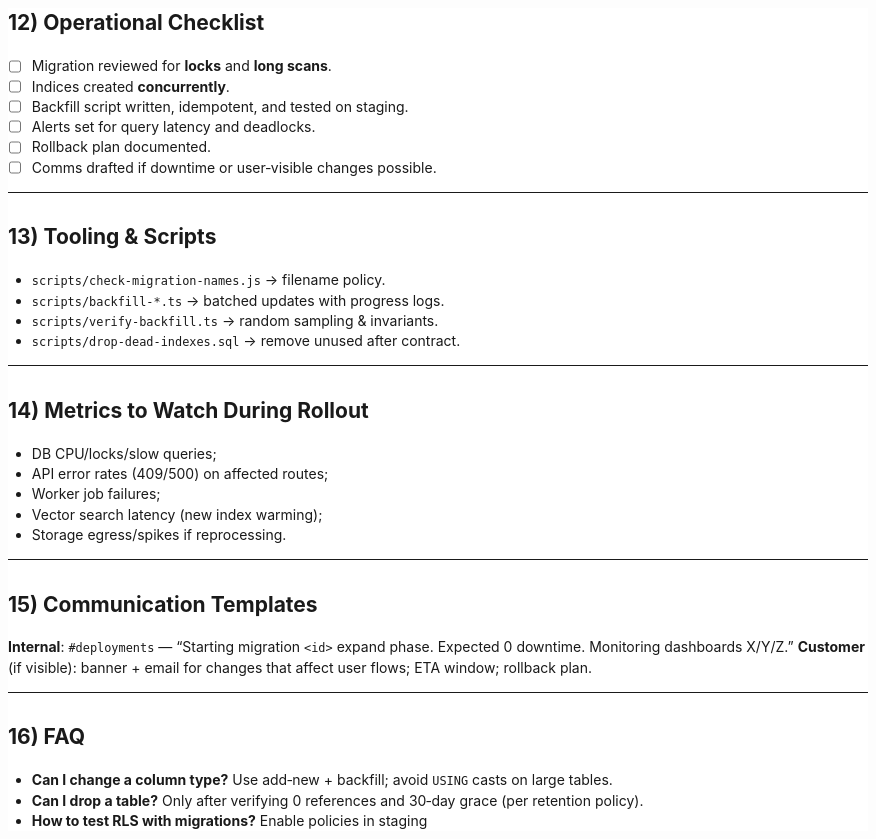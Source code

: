 ## 12) Operational Checklist

* [ ] Migration reviewed for **locks** and **long scans**.
* [ ] Indices created **concurrently**.
* [ ] Backfill script written, idempotent, and tested on staging.
* [ ] Alerts set for query latency and deadlocks.
* [ ] Rollback plan documented.
* [ ] Comms drafted if downtime or user‑visible changes possible.

---

## 13) Tooling & Scripts

* `scripts/check-migration-names.js` → filename policy.
* `scripts/backfill-*.ts` → batched updates with progress logs.
* `scripts/verify-backfill.ts` → random sampling & invariants.
* `scripts/drop-dead-indexes.sql` → remove unused after contract.

---

## 14) Metrics to Watch During Rollout

* DB CPU/locks/slow queries;
* API error rates (409/500) on affected routes;
* Worker job failures;
* Vector search latency (new index warming);
* Storage egress/spikes if reprocessing.

---

## 15) Communication Templates

**Internal**: `#deployments` — “Starting migration `<id>` expand phase. Expected 0 downtime. Monitoring dashboards X/Y/Z.”
**Customer** (if visible): banner + email for changes that affect user flows; ETA window; rollback plan.

---

## 16) FAQ

* **Can I change a column type?** Use add‑new + backfill; avoid `USING` casts on large tables.
* **Can I drop a table?** Only after verifying 0 references and 30‑day grace (per retention policy).
* **How to test RLS with migrations?** Enable policies in staging
